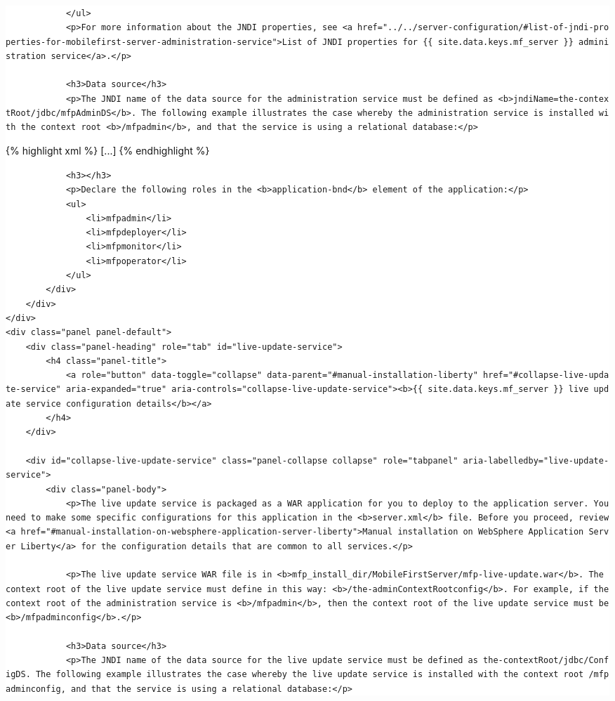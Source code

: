                 </ul>
                <p>For more information about the JNDI properties, see <a href="../../server-configuration/#list-of-jndi-properties-for-mobilefirst-server-administration-service">List of JNDI properties for {{ site.data.keys.mf_server }} administration service</a>.</p>

                <h3>Data source</h3>
                <p>The JNDI name of the data source for the administration service must be defined as <b>jndiName=the-contextRoot/jdbc/mfpAdminDS</b>. The following example illustrates the case whereby the administration service is installed with the context root <b>/mfpadmin</b>, and that the service is using a relational database:</p>

{% highlight xml %}
<dataSource jndiName="mfpadmin/jdbc/mfpAdminDS" transactional="false">
  [...]
</dataSource>
{% endhighlight %}

                <h3></h3>
                <p>Declare the following roles in the <b>application-bnd</b> element of the application:</p>
                <ul>
                    <li>mfpadmin</li>
                    <li>mfpdeployer</li>
                    <li>mfpmonitor</li>
                    <li>mfpoperator</li>
                </ul>
            </div>
        </div>
    </div>
    <div class="panel panel-default">
        <div class="panel-heading" role="tab" id="live-update-service">
            <h4 class="panel-title">
                <a role="button" data-toggle="collapse" data-parent="#manual-installation-liberty" href="#collapse-live-update-service" aria-expanded="true" aria-controls="collapse-live-update-service"><b>{{ site.data.keys.mf_server }} live update service configuration details</b></a>
            </h4>
        </div>

        <div id="collapse-live-update-service" class="panel-collapse collapse" role="tabpanel" aria-labelledby="live-update-service">
            <div class="panel-body">
                <p>The live update service is packaged as a WAR application for you to deploy to the application server. You need to make some specific configurations for this application in the <b>server.xml</b> file. Before you proceed, review <a href="#manual-installation-on-websphere-application-server-liberty">Manual installation on WebSphere Application Server Liberty</a> for the configuration details that are common to all services.</p>

                <p>The live update service WAR file is in <b>mfp_install_dir/MobileFirstServer/mfp-live-update.war</b>. The context root of the live update service must define in this way: <b>/the-adminContextRootconfig</b>. For example, if the context root of the administration service is <b>/mfpadmin</b>, then the context root of the live update service must be <b>/mfpadminconfig</b>.</p>

                <h3>Data source</h3>
                <p>The JNDI name of the data source for the live update service must be defined as the-contextRoot/jdbc/ConfigDS. The following example illustrates the case whereby the live update service is installed with the context root /mfpadminconfig, and that the service is using a relational database:</p>
